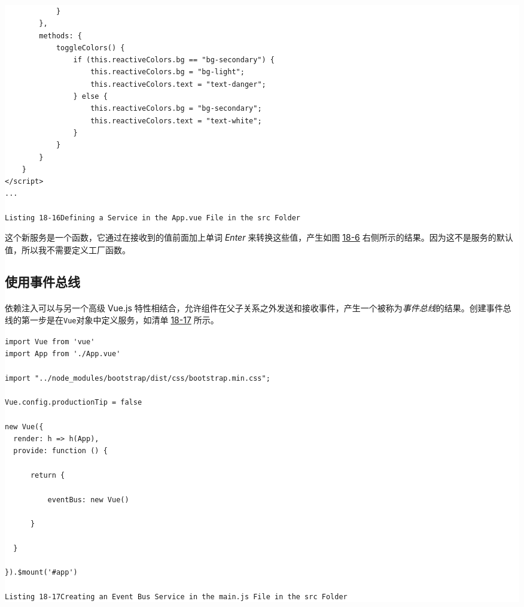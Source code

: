 ```
            }
        },
        methods: {
            toggleColors() {
                if (this.reactiveColors.bg == "bg-secondary") {
                    this.reactiveColors.bg = "bg-light";
                    this.reactiveColors.text = "text-danger";
                } else {
                    this.reactiveColors.bg = "bg-secondary";
                    this.reactiveColors.text = "text-white";
                }
            }
        }
    }
</script>
...

Listing 18-16Defining a Service in the App.vue File in the src Folder

```

这个新服务是一个函数，它通过在接收到的值前面加上单词 *Enter* 来转换这些值，产生如图 [18-6](#Fig6) 右侧所示的结果。因为这不是服务的默认值，所以我不需要定义工厂函数。

## 使用事件总线

依赖注入可以与另一个高级 Vue.js 特性相结合，允许组件在父子关系之外发送和接收事件，产生一个被称为*事件总线*的结果。创建事件总线的第一步是在`Vue`对象中定义服务，如清单 [18-17](#PC20) 所示。

```
import Vue from 'vue'
import App from './App.vue'

import "../node_modules/bootstrap/dist/css/bootstrap.min.css";

Vue.config.productionTip = false

new Vue({
  render: h => h(App),
  provide: function () {

      return {

          eventBus: new Vue()

      }

  }

}).$mount('#app')

Listing 18-17Creating an Event Bus Service in the main.js File in the src Folder

```
